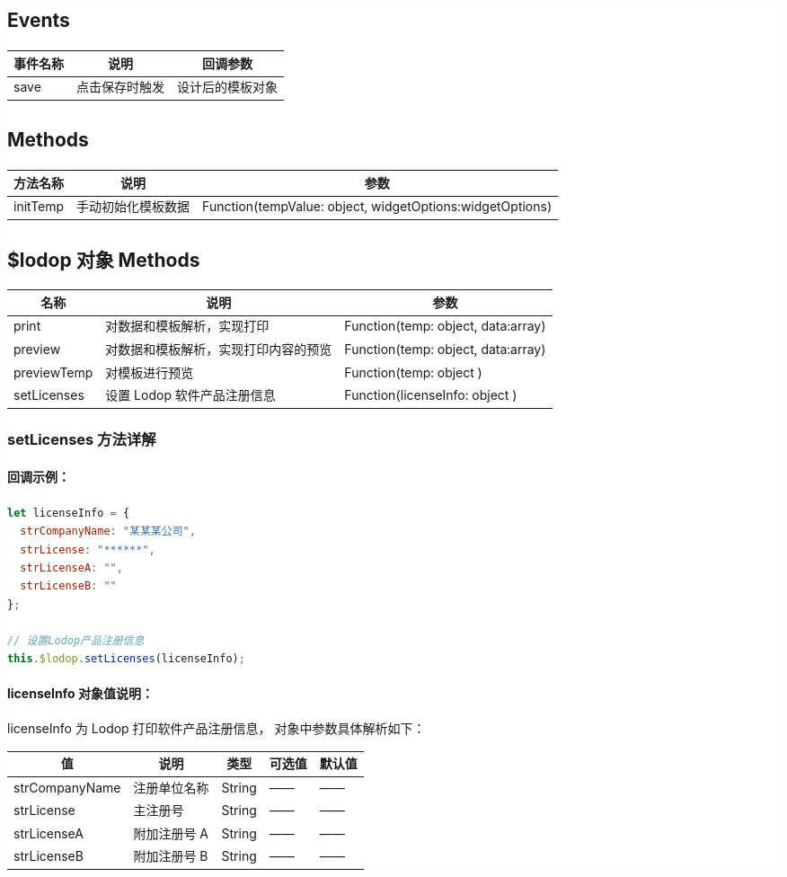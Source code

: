 ## Events

| 事件名称 | 说明           | 回调参数         |
| -------- | -------------- | ---------------- |
| save     | 点击保存时触发 | 设计后的模板对象 |

## Methods

| 方法名称 | 说明               | 参数                                                     |
| -------- | ------------------ | -------------------------------------------------------- |
| initTemp | 手动初始化模板数据 | Function(tempValue: object, widgetOptions:widgetOptions) |

## \$lodop 对象 Methods

| 名称        | 说明                                 | 参数                               |
| ----------- | ------------------------------------ | ---------------------------------- |
| print       | 对数据和模板解析，实现打印           | Function(temp: object, data:array) |
| preview     | 对数据和模板解析，实现打印内容的预览 | Function(temp: object, data:array) |
| previewTemp | 对模板进行预览                       | Function(temp: object )            |
| setLicenses | 设置 Lodop 软件产品注册信息          | Function(licenseInfo: object )     |

### setLicenses 方法详解

#### 回调示例：

```javascript
let licenseInfo = {
  strCompanyName: "某某某公司",
  strLicense: "******",
  strLicenseA: "",
  strLicenseB: ""
};

// 设置Lodop产品注册信息
this.$lodop.setLicenses(licenseInfo);
```

#### licenseInfo 对象值说明：

licenseInfo 为 Lodop 打印软件产品注册信息， 对象中参数具体解析如下：

| 值             | 说明         | 类型   | 可选值 | 默认值 |
| -------------- | ------------ | ------ | ------ | ------ |
| strCompanyName | 注册单位名称 | String | ——     | ——     |
| strLicense     | 主注册号     | String | ——     | ——     |
| strLicenseA    | 附加注册号 A | String | ——     | ——     |
| strLicenseB    | 附加注册号 B | String | ——     | ——     |

